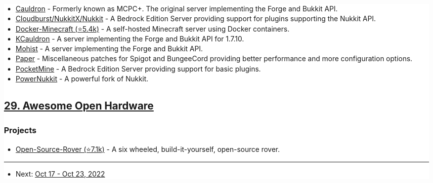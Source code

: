 *   [Cauldron](https://sourceforge.net/projects/cauldron-unofficial/files/) - Formerly known as MCPC+. The original server implementing the Forge and Bukkit API.
*   [Cloudburst/NukkitX/Nukkit](https://cloudburstmc.org/) - A Bedrock Edition Server providing support for plugins supporting the Nukkit API.
*   [Docker-Minecraft (⭐5.4k)](https://github.com/itzg/docker-minecraft-server) - A self-hosted Minecraft server using Docker containers.
*   [KCauldron](https://sourceforge.net/projects/kcauldron/files/) - A server implementing the Forge and Bukkit API for 1.7.10.
*   [Mohist](https://mohistmc.com/) - A server implementing the Forge and Bukkit API.
*   [Paper](https://papermc.io/) - Miscellaneous patches for Spigot and BungeeCord providing better performance and more configuration options.
*   [PocketMine](https://www.pocketmine.net/) - A Bedrock Edition Server providing support for basic plugins.
*   [PowerNukkit](https://powernukkit.org/) - A powerful fork of Nukkit.

## [29. Awesome Open Hardware](/content/delftopenhardware/awesome-open-hardware/week/README.md)

### Projects

*   [Open-Source-Rover (⭐7.1k)](https://github.com/nasa-jpl/open-source-rover) - A six wheeled, build-it-yourself, open-source rover.

---

- Next: [Oct 17 - Oct 23, 2022](/content/2022/42/README.md)